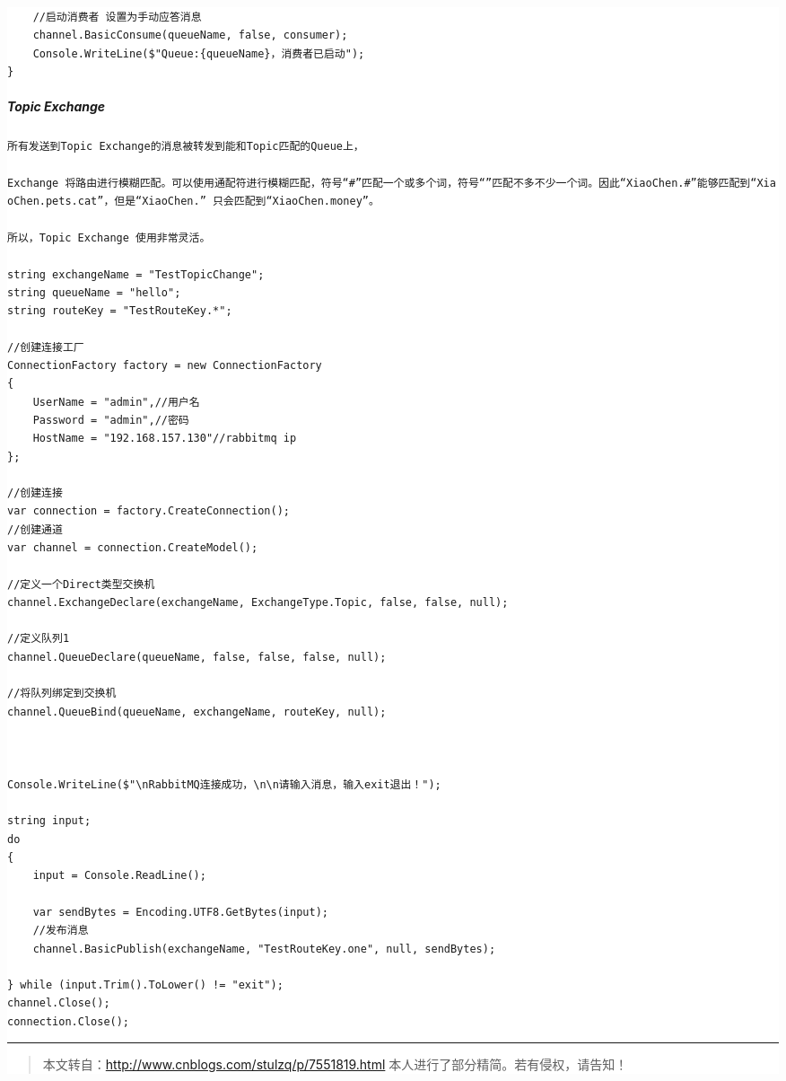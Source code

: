 ```
    //启动消费者 设置为手动应答消息
    channel.BasicConsume(queueName, false, consumer);
    Console.WriteLine($"Queue:{queueName}，消费者已启动");
}
```
##### Topic Exchange


```
所有发送到Topic Exchange的消息被转发到能和Topic匹配的Queue上，

Exchange 将路由进行模糊匹配。可以使用通配符进行模糊匹配，符号“#”匹配一个或多个词，符号“”匹配不多不少一个词。因此“XiaoChen.#”能够匹配到“XiaoChen.pets.cat”，但是“XiaoChen.” 只会匹配到“XiaoChen.money”。

所以，Topic Exchange 使用非常灵活。

string exchangeName = "TestTopicChange";
string queueName = "hello";
string routeKey = "TestRouteKey.*";

//创建连接工厂
ConnectionFactory factory = new ConnectionFactory
{
    UserName = "admin",//用户名
    Password = "admin",//密码
    HostName = "192.168.157.130"//rabbitmq ip
};

//创建连接
var connection = factory.CreateConnection();
//创建通道
var channel = connection.CreateModel();

//定义一个Direct类型交换机
channel.ExchangeDeclare(exchangeName, ExchangeType.Topic, false, false, null);

//定义队列1
channel.QueueDeclare(queueName, false, false, false, null);

//将队列绑定到交换机
channel.QueueBind(queueName, exchangeName, routeKey, null);



Console.WriteLine($"\nRabbitMQ连接成功，\n\n请输入消息，输入exit退出！");

string input;
do
{
    input = Console.ReadLine();

    var sendBytes = Encoding.UTF8.GetBytes(input);
    //发布消息
    channel.BasicPublish(exchangeName, "TestRouteKey.one", null, sendBytes);

} while (input.Trim().ToLower() != "exit");
channel.Close();
connection.Close();
```


---

> 本文转自：http://www.cnblogs.com/stulzq/p/7551819.html
> 本人进行了部分精简。若有侵权，请告知！